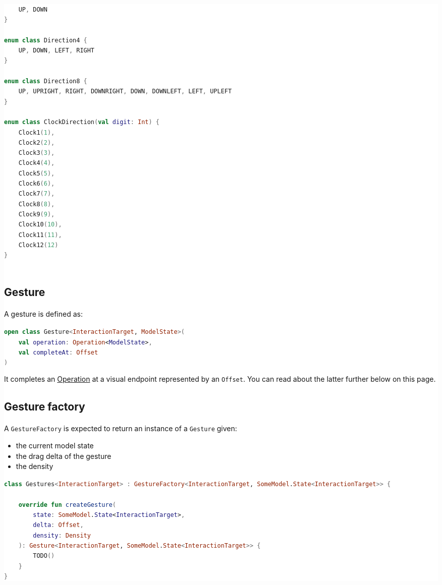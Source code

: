 ```kotlin
    UP, DOWN
}

enum class Direction4 {
    UP, DOWN, LEFT, RIGHT
}

enum class Direction8 {
    UP, UPRIGHT, RIGHT, DOWNRIGHT, DOWN, DOWNLEFT, LEFT, UPLEFT
}

enum class ClockDirection(val digit: Int) {
    Clock1(1),
    Clock2(2),
    Clock3(3),
    Clock4(4),
    Clock5(5),
    Clock6(6),
    Clock7(7),
    Clock8(8),
    Clock9(9),
    Clock10(10),
    Clock11(11),
    Clock12(12)
}
    
```

## Gesture

A gesture is defined as:

```kotlin
open class Gesture<InteractionTarget, ModelState>(
    val operation: Operation<ModelState>,
    val completeAt: Offset
)
```

It completes an [Operation](operations.md) at a visual endpoint represented by an `Offset`. You can read about the latter further below on this page.


## Gesture factory

A `GestureFactory` is expected to return an instance of a `Gesture` given:

- the current model state
- the drag delta of the gesture
- the density

```kotlin
class Gestures<InteractionTarget> : GestureFactory<InteractionTarget, SomeModel.State<InteractionTarget>> {
    
    override fun createGesture(
        state: SomeModel.State<InteractionTarget>,
        delta: Offset,
        density: Density
    ): Gesture<InteractionTarget, SomeModel.State<InteractionTarget>> {
        TODO()
    }
}
```
